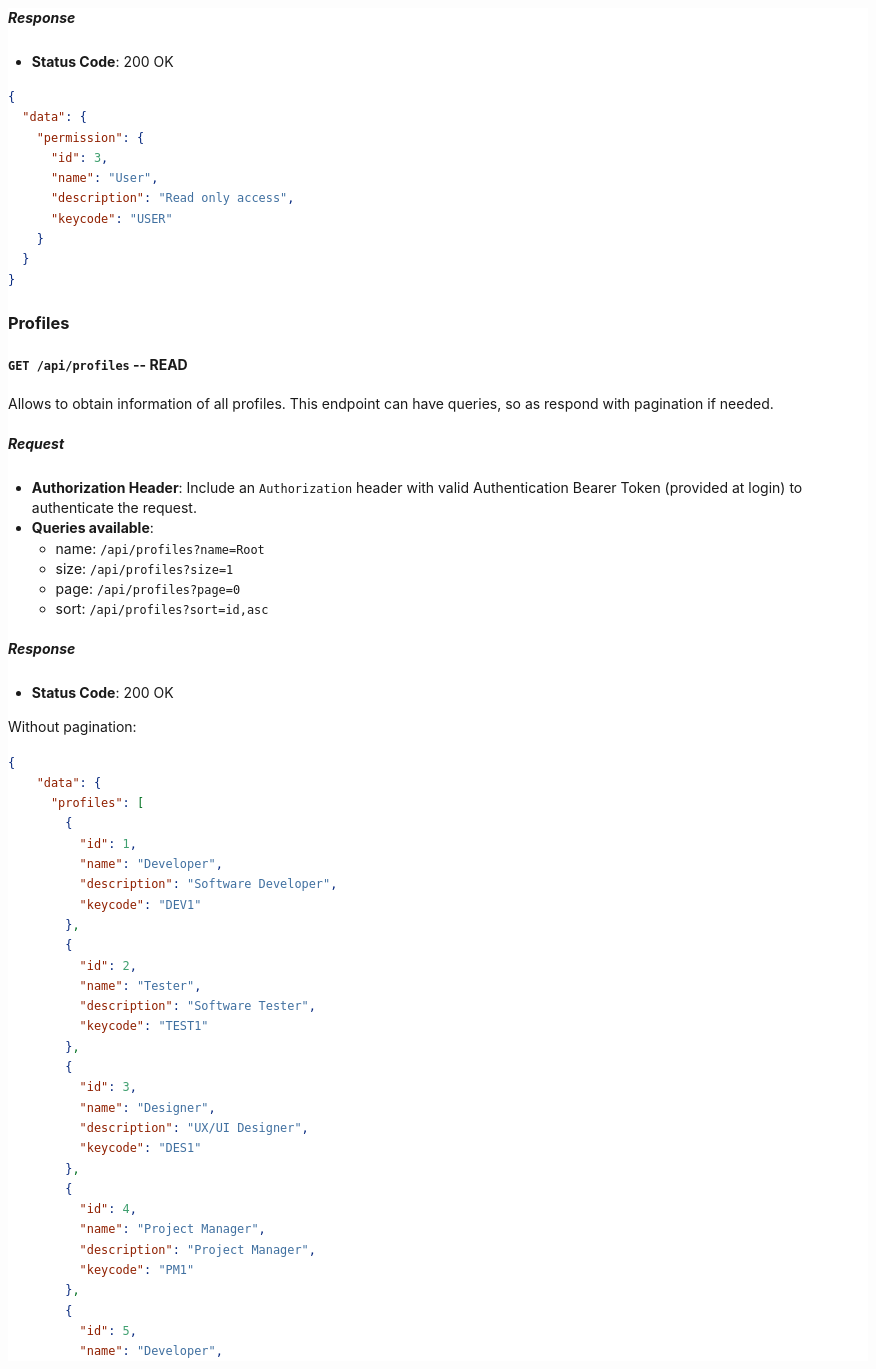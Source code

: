 ##### Response
- **Status Code**: 200 OK
```json
{
  "data": {
    "permission": {
      "id": 3,
      "name": "User",
      "description": "Read only access",
      "keycode": "USER"
    }
  }
}
```

### Profiles
#### `GET /api/profiles`  -- READ
Allows to obtain information of all profiles. This endpoint can have queries, so as respond with pagination if needed.
##### Request
- **Authorization Header**: Include an `Authorization` header with valid Authentication Bearer Token (provided at login) to authenticate the request.
- **Queries available**:
  - name: `/api/profiles?name=Root`
  - size: `/api/profiles?size=1`
  - page: `/api/profiles?page=0`
  - sort: `/api/profiles?sort=id,asc`

##### Response
- **Status Code**: 200 OK

Without pagination:
```json
{
    "data": {
      "profiles": [
        {
          "id": 1,
          "name": "Developer",
          "description": "Software Developer",
          "keycode": "DEV1"
        },
        {
          "id": 2,
          "name": "Tester",
          "description": "Software Tester",
          "keycode": "TEST1"
        },
        {
          "id": 3,
          "name": "Designer",
          "description": "UX/UI Designer",
          "keycode": "DES1"
        },
        {
          "id": 4,
          "name": "Project Manager",
          "description": "Project Manager",
          "keycode": "PM1"
        },
        {
          "id": 5,
          "name": "Developer",
```